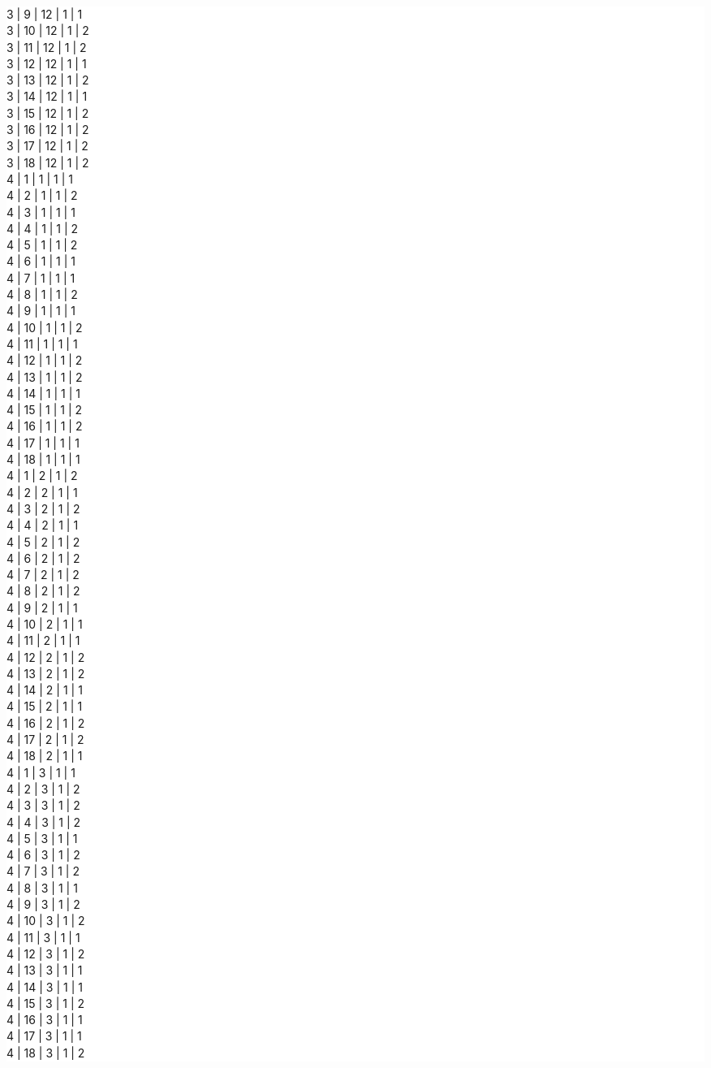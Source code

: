 3           | 9           |  12            |  1           |  1  
3           | 10          |  12            |  1           |  2  
3           | 11          |  12            |  1           |  2  
3           | 12          |  12            |  1           |  1  
3           | 13          |  12            |  1           |  2  
3           | 14          |  12            |  1           |  1  
3           | 15          |  12            |  1           |  2  
3           | 16          |  12            |  1           |  2  
3           | 17          |  12            |  1           |  2  
3           | 18          |  12            |  1           |  2  
4           | 1           |  1             |  1           |  1  
4           | 2           |  1             |  1           |  2  
4           | 3           |  1             |  1           |  1  
4           | 4           |  1             |  1           |  2  
4           | 5           |  1             |  1           |  2  
4           | 6           |  1             |  1           |  1  
4           | 7           |  1             |  1           |  1  
4           | 8           |  1             |  1           |  2  
4           | 9           |  1             |  1           |  1  
4           | 10          |  1             |  1           |  2  
4           | 11          |  1             |  1           |  1  
4           | 12          |  1             |  1           |  2  
4           | 13          |  1             |  1           |  2  
4           | 14          |  1             |  1           |  1  
4           | 15          |  1             |  1           |  2  
4           | 16          |  1             |  1           |  2  
4           | 17          |  1             |  1           |  1  
4           | 18          |  1             |  1           |  1  
4           | 1           |  2             |  1           |  2  
4           | 2           |  2             |  1           |  1  
4           | 3           |  2             |  1           |  2  
4           | 4           |  2             |  1           |  1  
4           | 5           |  2             |  1           |  2  
4           | 6           |  2             |  1           |  2  
4           | 7           |  2             |  1           |  2  
4           | 8           |  2             |  1           |  2  
4           | 9           |  2             |  1           |  1  
4           | 10          |  2             |  1           |  1  
4           | 11          |  2             |  1           |  1  
4           | 12          |  2             |  1           |  2  
4           | 13          |  2             |  1           |  2  
4           | 14          |  2             |  1           |  1  
4           | 15          |  2             |  1           |  1  
4           | 16          |  2             |  1           |  2  
4           | 17          |  2             |  1           |  2  
4           | 18          |  2             |  1           |  1  
4           | 1           |  3             |  1           |  1  
4           | 2           |  3             |  1           |  2  
4           | 3           |  3             |  1           |  2  
4           | 4           |  3             |  1           |  2  
4           | 5           |  3             |  1           |  1  
4           | 6           |  3             |  1           |  2  
4           | 7           |  3             |  1           |  2  
4           | 8           |  3             |  1           |  1  
4           | 9           |  3             |  1           |  2  
4           | 10          |  3             |  1           |  2  
4           | 11          |  3             |  1           |  1  
4           | 12          |  3             |  1           |  2  
4           | 13          |  3             |  1           |  1  
4           | 14          |  3             |  1           |  1  
4           | 15          |  3             |  1           |  2  
4           | 16          |  3             |  1           |  1  
4           | 17          |  3             |  1           |  1  
4           | 18          |  3             |  1           |  2  